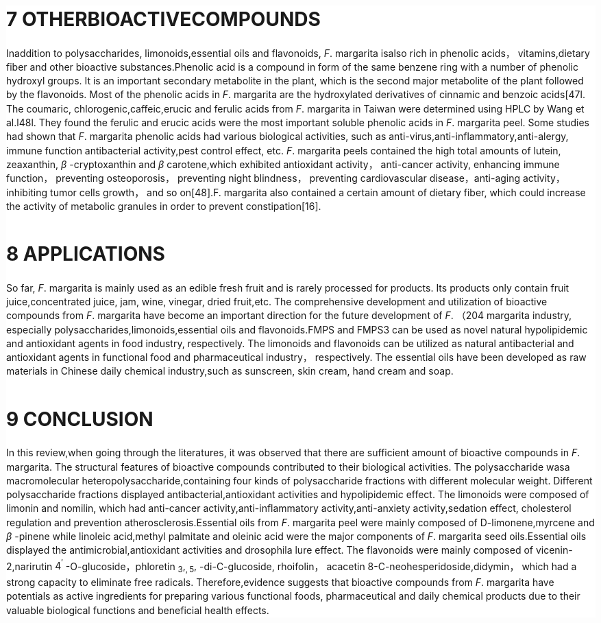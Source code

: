 # 7 OTHERBIOACTIVECOMPOUNDS

Inaddition to polysaccharides, limonoids,essential oils and flavonoids, $F .$ margarita isalso rich in phenolic acids， vitamins,dietary fiber and other bioactive substances.Phenolic acid is a compound in form of the same benzene ring with a number of phenolic hydroxyl groups. It is an important secondary metabolite in the plant, which is the second major metabolite of the plant followed by the flavonoids. Most of the phenolic acids in $F .$ margarita are the hydroxylated derivatives of cinnamic and benzoic acids[47l. The coumaric, chlorogenic,caffeic,erucic and ferulic acids from $F .$ margarita in Taiwan were determined using HPLC by Wang et al.l48l. They found the ferulic and erucic acids were the most important soluble phenolic acids in $F .$ margarita peel. Some studies had shown that $F .$ margarita phenolic acids had various biological activities, such as anti-virus,anti-inflammatory,anti-alergy, immune function antibacterial activity,pest control effect, etc. $F .$ margarita peels contained the high total amounts of lutein, zeaxanthin, $\beta$ -cryptoxanthin and $\beta$ carotene,which exhibited antioxidant activity， anti-cancer activity, enhancing immune function， preventing osteoporosis， preventing night blindness， preventing cardiovascular disease，anti-aging activity， inhibiting tumor cells growth， and so on[48].F. margarita also contained a certain amount of dietary fiber, which could increase the activity of metabolic granules in order to prevent constipation[16].

# 8 APPLICATIONS

So far, $F .$ margarita is mainly used as an edible fresh fruit and is rarely processed for products. Its products only contain fruit juice,concentrated juice, jam, wine, vinegar, dried fruit,etc. The comprehensive development and utilization of bioactive compounds from $F .$ margarita have become an important direction for the future development of $F .$ （204 margarita industry, especially polysaccharides,limonoids,essential oils and flavonoids.FMPS and FMPS3 can be used as novel natural hypolipidemic and antioxidant agents in food industry, respectively. The limonoids and flavonoids can be utilized as natural antibacterial and antioxidant agents in functional food and pharmaceutical industry， respectively. The essential oils have been developed as raw materials in Chinese daily chemical industry,such as sunscreen, skin cream, hand cream and soap.

# 9 CONCLUSION

In this review,when going through the literatures, it was observed that there are sufficient amount of bioactive compounds in $F .$ margarita. The structural features of bioactive compounds contributed to their biological activities. The polysaccharide wasa macromolecular heteropolysaccharide,containing four kinds of polysaccharide fractions with different molecular weight. Different polysaccharide fractions displayed antibacterial,antioxidant activities and hypolipidemic effect. The limonoids were composed of limonin and nomilin, which had anti-cancer activity,anti-inflammatory activity,anti-anxiety activity,sedation effect, cholesterol regulation and prevention atherosclerosis.Essential oils from $F .$ margarita peel were mainly composed of D-limonene,myrcene and $\beta$ -pinene while linoleic acid,methyl palmitate and oleinic acid were the major components of $F .$ margarita seed oils.Essential oils displayed the antimicrobial,antioxidant activities and drosophila lure effect. The flavonoids were mainly composed of vicenin-2,narirutin $4 ^ { \prime }$ -O-glucoside，phloretin $_ { 3 } , _ { , 5 } ,$ -di-C-glucoside, rhoifolin， acacetin 8-C-neohesperidoside,didymin， which had a strong capacity to eliminate free radicals. Therefore,evidence suggests that bioactive compounds from $F .$ margarita have potentials as active ingredients for preparing various functional foods, pharmaceutical and daily chemical products due to their valuable biological functions and beneficial health effects.
